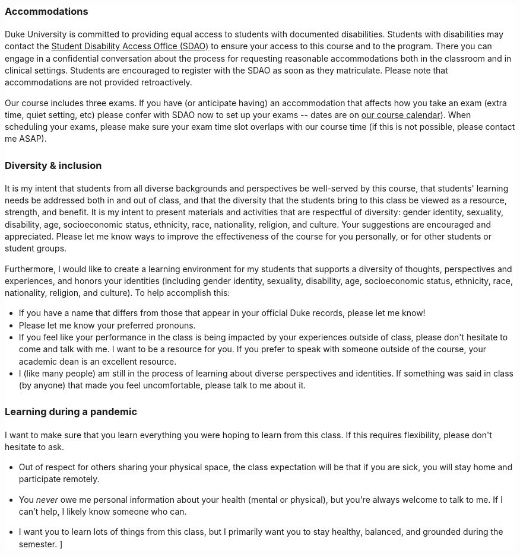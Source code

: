     
### Accommodations

Duke University is committed to providing equal access to students with documented disabilities. Students with disabilities may contact the [Student Disability Access Office (SDAO)](https://access.duke.edu/students) to ensure your access to this course and to the program. There you can engage in a confidential conversation about the process for requesting reasonable accommodations both in the classroom and in clinical settings. Students are encouraged to register with the SDAO as soon as they matriculate. Please note that accommodations are not provided retroactively.

Our course includes three exams. If you have (or anticipate having) an accommodation that affects how you take an exam (extra time, quiet setting, etc) please confer with SDAO now to set up your exams -- dates are on [our course calendar](https://sta-198-glhlth-298-fall-2022.github.io/website/slides/week-01/calendar.html)).  When scheduling your exams, please make sure your exam time slot overlaps with our course time (if this is not possible, please contact me ASAP).



### Diversity & inclusion

It is my intent that students from all diverse backgrounds and perspectives be well-served by this course, that students' learning needs be addressed both in and out of class, and that the diversity that the students bring to this class be viewed as a resource, strength, and benefit. It is my intent to present materials and activities that are respectful of diversity: gender identity, sexuality, disability, age, socioeconomic status, ethnicity, race, nationality, religion, and culture. Your suggestions are encouraged and appreciated. Please let me know ways to improve the effectiveness of the course for you personally, or for other students or student groups.

Furthermore, I would like to create a learning environment for my students that supports a diversity of thoughts, perspectives and experiences, and honors your identities (including gender identity, sexuality, disability, age, socioeconomic status, ethnicity, race, nationality, religion, and culture). To help accomplish this:

- If you have a name that differs from those that appear in your official Duke records, please let me know!
- Please let me know your preferred pronouns.
- If you feel like your performance in the class is being impacted by your experiences outside of class, please don't hesitate to come and talk with me. I want to be a resource for you. If you prefer to speak with someone outside of the course, your academic dean is an excellent resource.
- I (like many people) am still in the process of learning about diverse perspectives and identities. If something was said in class (by anyone) that made you feel uncomfortable, please talk to me about it.

### Learning during a pandemic

I want to make sure that you learn everything you were hoping to learn from this class. If this requires flexibility, please don't hesitate to ask.

- Out of respect for others sharing your physical space, the class expectation will be that if you are sick, you will stay home and participate remotely. 

- You *never* owe me personal information about your health (mental or physical), but you're always welcome to talk to me. If I can’t help, I likely know someone who can.

- I want you to learn lots of things from this class, but I primarily want you to stay healthy, balanced, and grounded during the semester.
]

